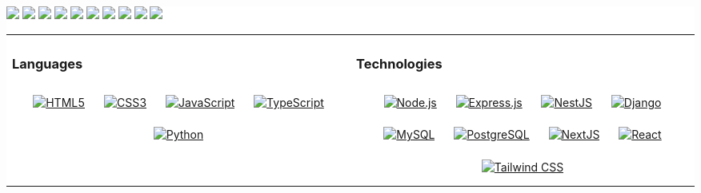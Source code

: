 <img src="https://img.shields.io/badge/python%20-%2314354C.svg?&style=for-the-badge&logo=python&logoColor=white"/>

<img src="https://img.shields.io/badge/express.js%20-%23404d59.svg?&style=for-the-badge"/>

<img src="https://img.shields.io/badge/react%20-%2320232a.svg?&style=for-the-badge&logo=react&logoColor=%2361DAFB"/>

<img src="https://img.shields.io/badge/tailwindcss%20-%2338B2AC.svg?&style=for-the-badge&logo=tailwind-css&logoColor=white"/>

<img src="https://img.shields.io/badge/django%20-%23092E20.svg?&style=for-the-badge&logo=django&logoColor=white"/>

<img src="https://img.shields.io/badge/nestjs%20-%23E0234E.svg?&style=for-the-badge&logo=nestjs&logoColor=white" />

<img src="https://img.shields.io/badge/gitlab%20-%23181717.svg?&style=for-the-badge&logo=gitlab&logoColor=white"/>

<img src="https://img.shields.io/badge/AWS%20-%23FF9900.svg?&style=for-the-badge&logo=amazon-aws&logoColor=white"/> 

<img src ="https://img.shields.io/badge/postgres-%23316192.svg?&style=for-the-badge&logo=postgresql&logoColor=white"/>

<img src="https://img.shields.io/badge/mysql-%2300f.svg?&style=for-the-badge&logo=mysql&logoColor=white"/>
</div>


<br/>

<table><tr><td valign="top" width="33%">

### Languages

<div align="center">  
<a href="https://en.wikipedia.org/wiki/HTML5" target="_blank"><img style="margin: 10px" src="https://profilinator.rishav.dev/skills-assets/html5-original-wordmark.svg" alt="HTML5" height="75" /></a>  
<a href="https://www.w3schools.com/css/" target="_blank"><img style="margin: 10px" src="https://profilinator.rishav.dev/skills-assets/css3-original-wordmark.svg" alt="CSS3" height="75" /></a>  
<a href="https://www.javascript.com/" target="_blank"><img style="margin: 10px" src="https://profilinator.rishav.dev/skills-assets/javascript-original.svg" alt="JavaScript" height="75" /></a>  
<a href="https://www.typescriptlang.org/" target="_blank"><img style="margin: 10px" src="https://profilinator.rishav.dev/skills-assets/typescript-original.svg" alt="TypeScript" height="75" /></a>  
<a href="https://www.python.org/" target="_blank"><img style="margin: 10px" src="https://profilinator.rishav.dev/skills-assets/python-original.svg" alt="Python" height="75" /></a>  
</div>

</td><td valign="top" width="33%">

### Technologies

<div align="center">  
  <a href="https://nodejs.org/" target="_blank"><img style="margin: 10px" src="https://profilinator.rishav.dev/skills-assets/nodejs-original-wordmark.svg" alt="Node.js" height="75" /></a>  
  <a href="https://expressjs.com/" target="_blank"><img style="margin: 10px" src="https://profilinator.rishav.dev/skills-assets/express-original-wordmark.svg" alt="Express.js" height="75" /></a>  
  <a href="https://nestjs.com/" target="_blank"><img style="margin: 10px" src="https://profilinator.rishav.dev/skills-assets/nestjs.svg" alt="NestJS" height="75" /></a>  
  <a href="https://www.djangoproject.com/" target="_blank"><img style="margin: 10px" src="https://profilinator.rishav.dev/skills-assets/django-original.svg" alt="Django" height="75" /></a>  
  <a href="https://www.mysql.com/" target="_blank"><img style="margin: 10px" src="https://profilinator.rishav.dev/skills-assets/mysql-original-wordmark.svg" alt="MySQL" height="75" /></a>  
  <a href="https://www.postgresql.org/" target="_blank"><img style="margin: 10px" src="https://profilinator.rishav.dev/skills-assets/postgresql-original-wordmark.svg" alt="PostgreSQL" height="75" /></a>  
  <a href="https://nextjs.org/" target="_blank"><img style="margin: 10px" src="https://profilinator.rishav.dev/skills-assets/nextjs.png" alt="NextJS" height="75" /></a>  
  <a href="https://reactjs.org/" target="_blank"><img style="margin: 10px" src="https://profilinator.rishav.dev/skills-assets/react-original-wordmark.svg" alt="React" height="75" /></a>  
  <a href="https://www.tailwindcss.com/" target="_blank"><img style="margin: 10px" src="https://profilinator.rishav.dev/skills-assets/tailwindcss.svg" alt="Tailwind CSS" height="75" /></a>  
</div>
